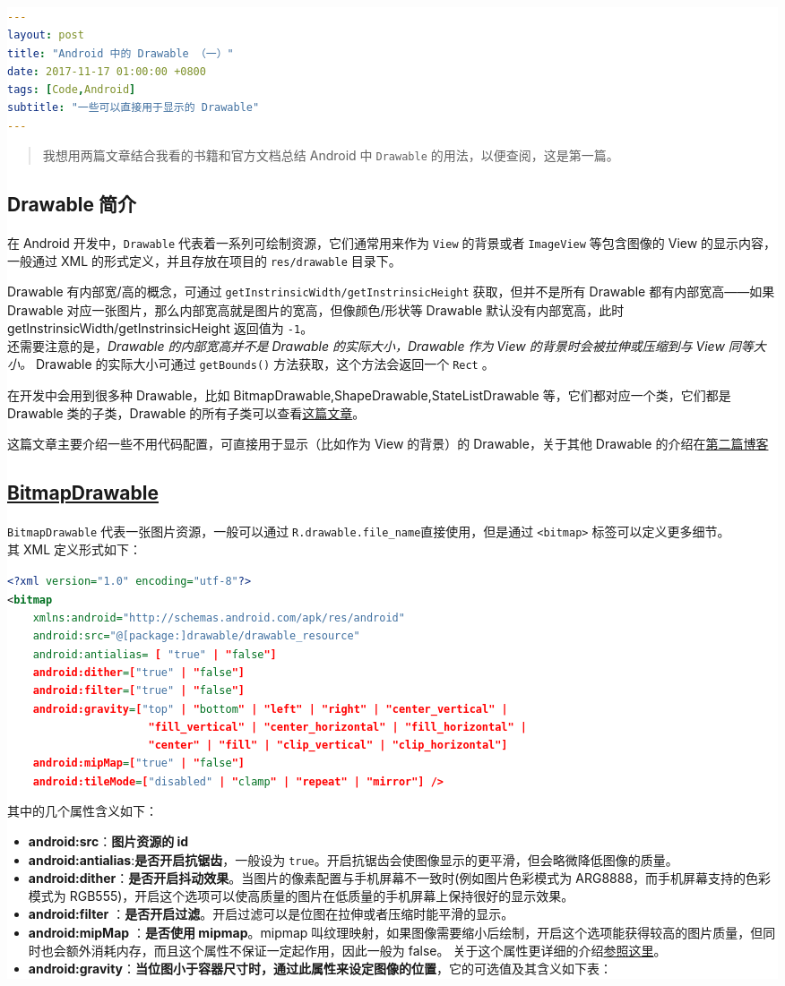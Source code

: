 ```yaml
---
layout: post
title: "Android 中的 Drawable （一）"
date: 2017-11-17 01:00:00 +0800
tags: [Code,Android]
subtitle: "一些可以直接用于显示的 Drawable"
---
```

>我想用两篇文章结合我看的书籍和官方文档总结 Android 中 `Drawable` 的用法，以便查阅，这是第一篇。  

## Drawable 简介
在 Android 开发中，`Drawable` 代表着一系列可绘制资源，它们通常用来作为 `View` 的背景或者 `ImageView` 等包含图像的 View 的显示内容，一般通过 XML 的形式定义，并且存放在项目的 `res/drawable` 目录下。   

Drawable 有内部宽/高的概念，可通过 `getInstrinsicWidth/getInstrinsicHeight` 获取，但并不是所有 Drawable 都有内部宽高——如果 Drawable 对应一张图片，那么内部宽高就是图片的宽高，但像颜色/形状等 Drawable 默认没有内部宽高，此时 getInstrinsicWidth/getInstrinsicHeight 返回值为 `-1`。   
还需要注意的是，*Drawable 的内部宽高并不是 Drawable 的实际大小，Drawable 作为 View 的背景时会被拉伸或压缩到与 View 同等大小。*  Drawable 的实际大小可通过 `getBounds()` 方法获取，这个方法会返回一个 `Rect` 。 


在开发中会用到很多种 Drawable，比如 BitmapDrawable,ShapeDrawable,StateListDrawable 等，它们都对应一个类，它们都是 Drawable 类的子类，Drawable 的所有子类可以查看[这篇文章](https://developer.android.google.cn/reference/android/graphics/drawable/Drawable.html)。 

这篇文章主要介绍一些不用代码配置，可直接用于显示（比如作为 View 的背景）的 Drawable，关于其他 Drawable 的介绍在[第二篇博客](/drawable-in-android-2) 

## [BitmapDrawable](https://developer.android.google.cn/guide/topics/resources/drawable-resource.html#Bitmap) 
`BitmapDrawable` 代表一张图片资源，一般可以通过 `R.drawable.file_name`直接使用，但是通过 `<bitmap>` 标签可以定义更多细节。    
其 XML 定义形式如下：
```xml
<?xml version="1.0" encoding="utf-8"?>
<bitmap
    xmlns:android="http://schemas.android.com/apk/res/android"
    android:src="@[package:]drawable/drawable_resource"
    android:antialias= [ "true" | "false"]
    android:dither=["true" | "false"]
    android:filter=["true" | "false"]
    android:gravity=["top" | "bottom" | "left" | "right" | "center_vertical" |
                      "fill_vertical" | "center_horizontal" | "fill_horizontal" |
                      "center" | "fill" | "clip_vertical" | "clip_horizontal"]
    android:mipMap=["true" | "false"]
    android:tileMode=["disabled" | "clamp" | "repeat" | "mirror"] />
```

其中的几个属性含义如下：
- **android:src**：**图片资源的 id**
- **android:antialias**:**是否开启抗锯齿**，一般设为 `true`。开启抗锯齿会使图像显示的更平滑，但会略微降低图像的质量。
- **android:dither**：**是否开启抖动效果**。当图片的像素配置与手机屏幕不一致时(例如图片色彩模式为 ARG8888，而手机屏幕支持的色彩模式为 RGB555)，开启这个选项可以使高质量的图片在低质量的手机屏幕上保持很好的显示效果。
- **android:filter** ：**是否开启过滤**。开启过滤可以是位图在拉伸或者压缩时能平滑的显示。
- **android:mipMap** ：**是否使用 mipmap**。mipmap 叫纹理映射，如果图像需要缩小后绘制，开启这个选项能获得较高的图片质量，但同时也会额外消耗内存，而且这个属性不保证一定起作用，因此一般为 false。 关于这个属性更详细的介绍[参照这里](https://developer.android.google.cn/reference/android/graphics/Bitmap.html#setHasMipMap(boolean))。
- **android:gravity**：**当位图小于容器尺寸时，通过此属性来设定图像的位置**，它的可选值及其含义如下表：  
